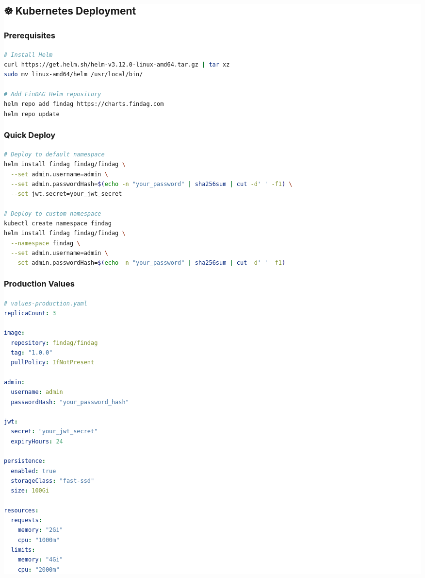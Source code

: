 
## ☸️ Kubernetes Deployment

### Prerequisites

```bash
# Install Helm
curl https://get.helm.sh/helm-v3.12.0-linux-amd64.tar.gz | tar xz
sudo mv linux-amd64/helm /usr/local/bin/

# Add FinDAG Helm repository
helm repo add findag https://charts.findag.com
helm repo update
```

### Quick Deploy

```bash
# Deploy to default namespace
helm install findag findag/findag \
  --set admin.username=admin \
  --set admin.passwordHash=$(echo -n "your_password" | sha256sum | cut -d' ' -f1) \
  --set jwt.secret=your_jwt_secret

# Deploy to custom namespace
kubectl create namespace findag
helm install findag findag/findag \
  --namespace findag \
  --set admin.username=admin \
  --set admin.passwordHash=$(echo -n "your_password" | sha256sum | cut -d' ' -f1)
```

### Production Values

```yaml
# values-production.yaml
replicaCount: 3

image:
  repository: findag/findag
  tag: "1.0.0"
  pullPolicy: IfNotPresent

admin:
  username: admin
  passwordHash: "your_password_hash"

jwt:
  secret: "your_jwt_secret"
  expiryHours: 24

persistence:
  enabled: true
  storageClass: "fast-ssd"
  size: 100Gi

resources:
  requests:
    memory: "2Gi"
    cpu: "1000m"
  limits:
    memory: "4Gi"
    cpu: "2000m"

```
